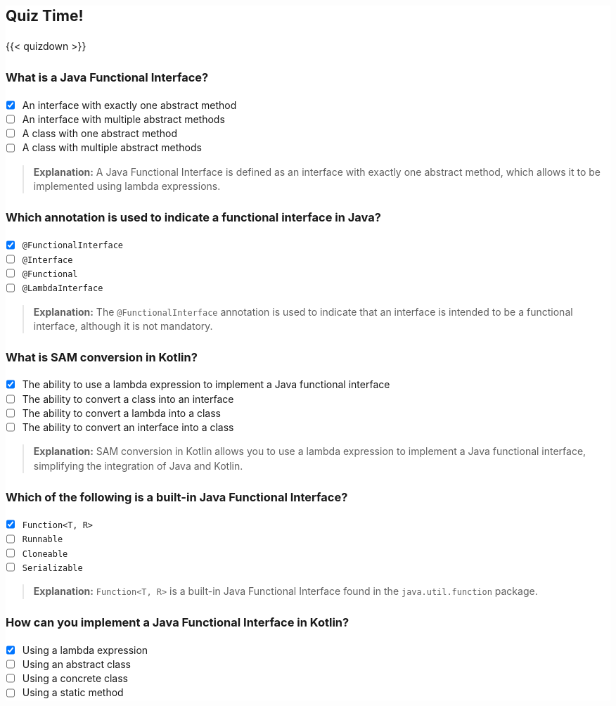 ## Quiz Time!

{{< quizdown >}}

### What is a Java Functional Interface?

- [x] An interface with exactly one abstract method
- [ ] An interface with multiple abstract methods
- [ ] A class with one abstract method
- [ ] A class with multiple abstract methods

> **Explanation:** A Java Functional Interface is defined as an interface with exactly one abstract method, which allows it to be implemented using lambda expressions.

### Which annotation is used to indicate a functional interface in Java?

- [x] `@FunctionalInterface`
- [ ] `@Interface`
- [ ] `@Functional`
- [ ] `@LambdaInterface`

> **Explanation:** The `@FunctionalInterface` annotation is used to indicate that an interface is intended to be a functional interface, although it is not mandatory.

### What is SAM conversion in Kotlin?

- [x] The ability to use a lambda expression to implement a Java functional interface
- [ ] The ability to convert a class into an interface
- [ ] The ability to convert a lambda into a class
- [ ] The ability to convert an interface into a class

> **Explanation:** SAM conversion in Kotlin allows you to use a lambda expression to implement a Java functional interface, simplifying the integration of Java and Kotlin.

### Which of the following is a built-in Java Functional Interface?

- [x] `Function<T, R>`
- [ ] `Runnable`
- [ ] `Cloneable`
- [ ] `Serializable`

> **Explanation:** `Function<T, R>` is a built-in Java Functional Interface found in the `java.util.function` package.

### How can you implement a Java Functional Interface in Kotlin?

- [x] Using a lambda expression
- [ ] Using an abstract class
- [ ] Using a concrete class
- [ ] Using a static method
